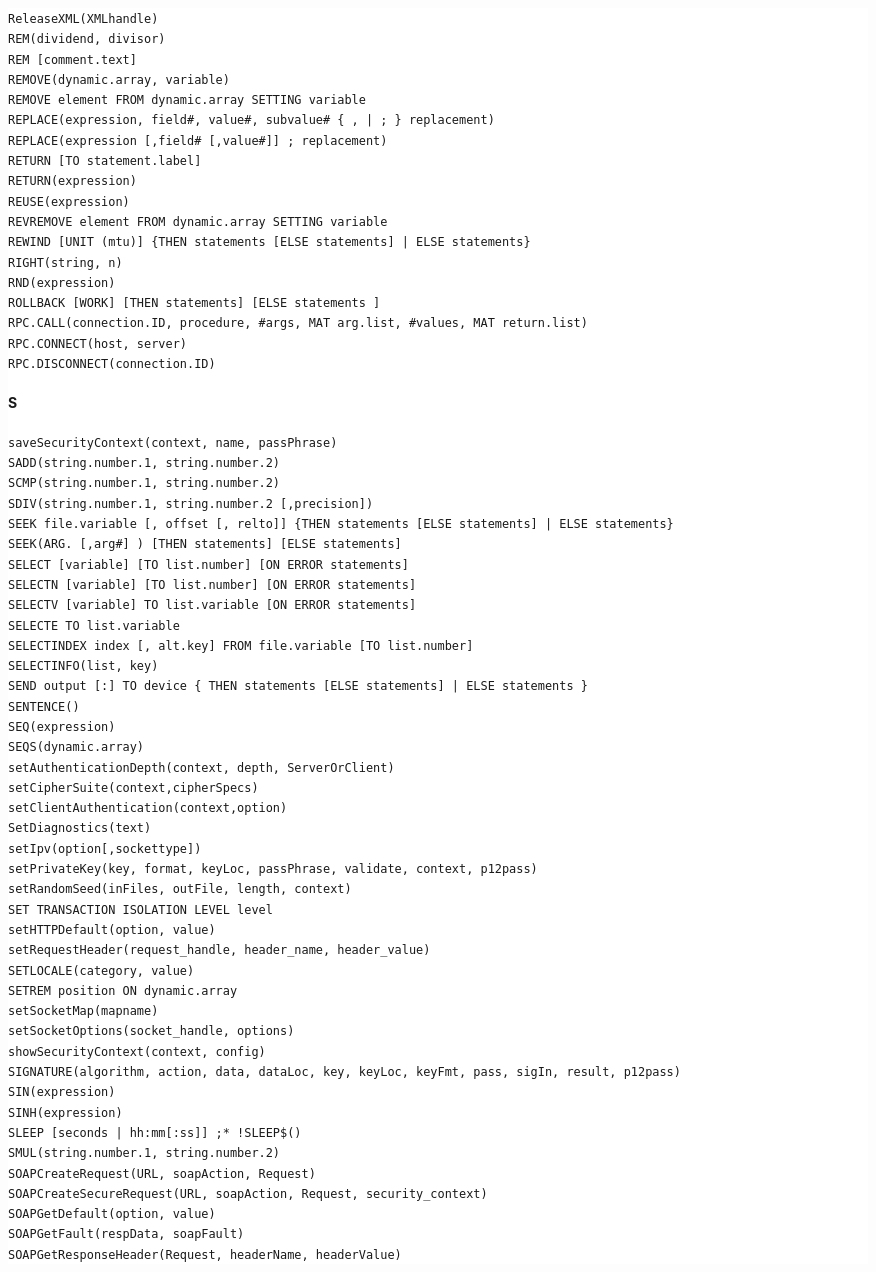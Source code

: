 ~~~ mvbasic
ReleaseXML(XMLhandle)
REM(dividend, divisor)
REM [comment.text]
REMOVE(dynamic.array, variable)
REMOVE element FROM dynamic.array SETTING variable
REPLACE(expression, field#, value#, subvalue# { , | ; } replacement)
REPLACE(expression [,field# [,value#]] ; replacement)
RETURN [TO statement.label]
RETURN(expression)
REUSE(expression)
REVREMOVE element FROM dynamic.array SETTING variable
REWIND [UNIT (mtu)] {THEN statements [ELSE statements] | ELSE statements}
RIGHT(string, n)
RND(expression)
ROLLBACK [WORK] [THEN statements] [ELSE statements ]
RPC.CALL(connection.ID, procedure, #args, MAT arg.list, #values, MAT return.list)
RPC.CONNECT(host, server)
RPC.DISCONNECT(connection.ID)
~~~

#### S

~~~ mvbasic
saveSecurityContext(context, name, passPhrase)
SADD(string.number.1, string.number.2)
SCMP(string.number.1, string.number.2)
SDIV(string.number.1, string.number.2 [,precision])
SEEK file.variable [, offset [, relto]] {THEN statements [ELSE statements] | ELSE statements}
SEEK(ARG. [,arg#] ) [THEN statements] [ELSE statements]
SELECT [variable] [TO list.number] [ON ERROR statements]
SELECTN [variable] [TO list.number] [ON ERROR statements]
SELECTV [variable] TO list.variable [ON ERROR statements]
SELECTE TO list.variable
SELECTINDEX index [, alt.key] FROM file.variable [TO list.number]
SELECTINFO(list, key)
SEND output [:] TO device { THEN statements [ELSE statements] | ELSE statements }
SENTENCE()
SEQ(expression)
SEQS(dynamic.array)
setAuthenticationDepth(context, depth, ServerOrClient)
setCipherSuite(context,cipherSpecs)
setClientAuthentication(context,option)
SetDiagnostics(text)
setIpv(option[,sockettype])
setPrivateKey(key, format, keyLoc, passPhrase, validate, context, p12pass)
setRandomSeed(inFiles, outFile, length, context)
SET TRANSACTION ISOLATION LEVEL level
setHTTPDefault(option, value)
setRequestHeader(request_handle, header_name, header_value)
SETLOCALE(category, value)
SETREM position ON dynamic.array
setSocketMap(mapname)
setSocketOptions(socket_handle, options)
showSecurityContext(context, config)
SIGNATURE(algorithm, action, data, dataLoc, key, keyLoc, keyFmt, pass, sigIn, result, p12pass)
SIN(expression)
SINH(expression)
SLEEP [seconds | hh:mm[:ss]] ;* !SLEEP$()
SMUL(string.number.1, string.number.2)
SOAPCreateRequest(URL, soapAction, Request)
SOAPCreateSecureRequest(URL, soapAction, Request, security_context)
SOAPGetDefault(option, value)
SOAPGetFault(respData, soapFault)
SOAPGetResponseHeader(Request, headerName, headerValue)
~~~
